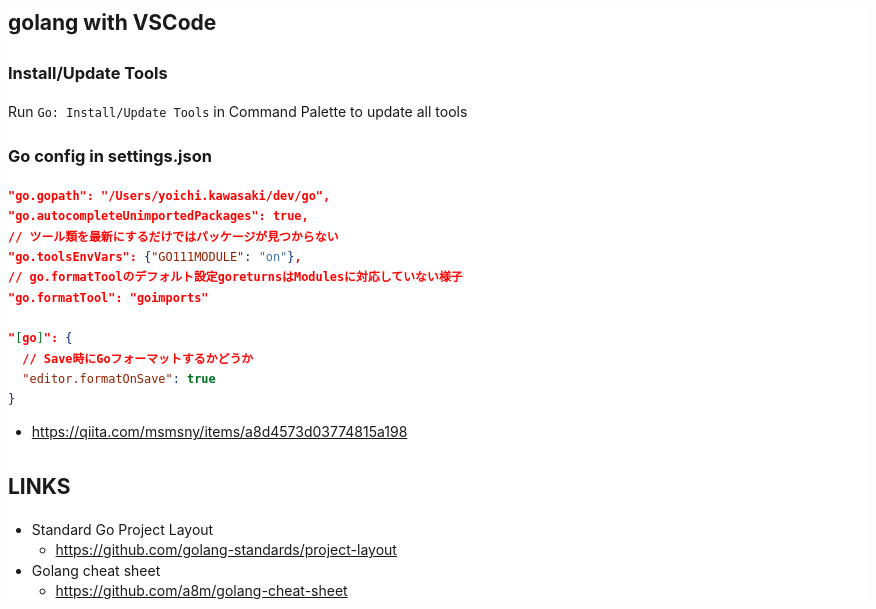 
## golang with VSCode
### Install/Update Tools
Run `Go: Install/Update Tools` in Command Palette to update all tools

### Go config in settings.json
```json
"go.gopath": "/Users/yoichi.kawasaki/dev/go",
"go.autocompleteUnimportedPackages": true,
// ツール類を最新にするだけではパッケージが見つからない
"go.toolsEnvVars": {"GO111MODULE": "on"},
// go.formatToolのデフォルト設定goreturnsはModulesに対応していない様子
"go.formatTool": "goimports"

"[go]": {
  // Save時にGoフォーマットするかどうか
  "editor.formatOnSave": true
}
```

- https://qiita.com/msmsny/items/a8d4573d03774815a198

## LINKS
- Standard Go Project Layout
  - https://github.com/golang-standards/project-layout
- Golang cheat sheet
  - https://github.com/a8m/golang-cheat-sheet

